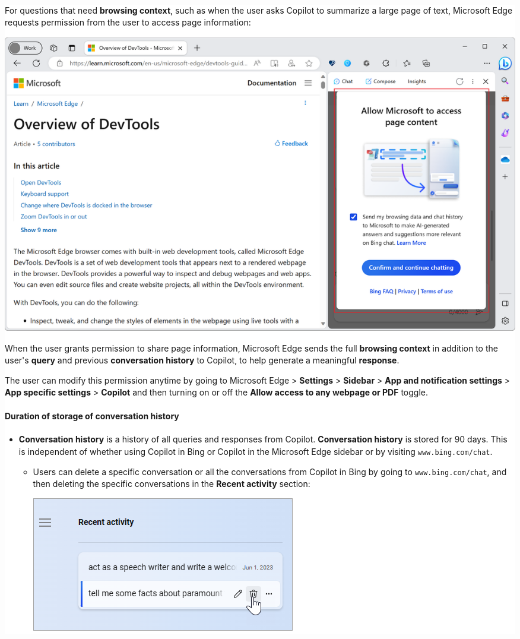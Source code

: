 For questions that need **browsing context**, such as when the user asks Copilot to summarize a large page of text, Microsoft Edge requests permission from the user to access page information:

![Copilot asking for consent to access the page content in Microsoft Edge](./index-images/consent-for-contextual-browsing.png) 

When the user grants permission to share page information, Microsoft Edge sends the full **browsing context** in addition to the user's **query** and previous **conversation history** to Copilot, to help generate a meaningful **response**.

The user can modify this permission anytime by going to Microsoft Edge > **Settings** > **Sidebar** > **App and notification settings** > **App specific settings** > **Copilot** and then turning on or off the **Allow access to any webpage or PDF** toggle.



#### Duration of storage of conversation history

* **Conversation history** is a history of all queries and responses from Copilot.  **Conversation history** is stored for 90 days.  This is independent of whether using Copilot in Bing or Copilot in the Microsoft Edge sidebar or by visiting `www.bing.com/chat`.

   * Users can delete a specific conversation or all the conversations from Copilot in Bing by going to `www.bing.com/chat`, and then deleting the specific conversations in the **Recent activity** section:

     ![Recent conversation history in Copilot](./index-images/bing-chat-recent.png)
